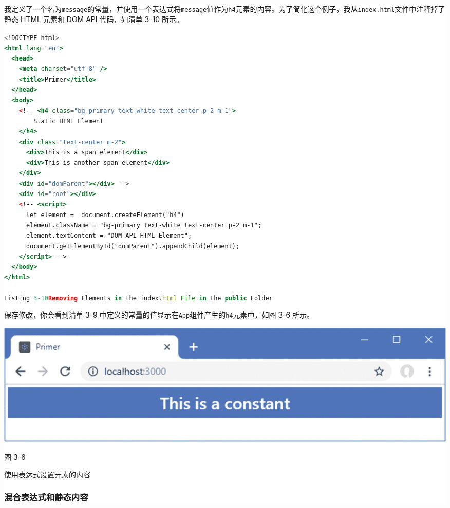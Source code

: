 我定义了一个名为`message`的常量，并使用一个表达式将`message`值作为`h4`元素的内容。为了简化这个例子，我从`index.html`文件中注释掉了静态 HTML 元素和 DOM API 代码，如清单 3-10 所示。

```jsx
<!DOCTYPE html>
<html lang="en">
  <head>
    <meta charset="utf-8" />
    <title>Primer</title>
  </head>
  <body>
    <!-- <h4 class="bg-primary text-white text-center p-2 m-1">
        Static HTML Element
    </h4>
    <div class="text-center m-2">
      <div>This is a span element</div>
      <div>This is another span element</div>
    </div>
    <div id="domParent"></div> -->
    <div id="root"></div>
    <!-- <script>
      let element =  document.createElement("h4")
      element.className = "bg-primary text-white text-center p-2 m-1";
      element.textContent = "DOM API HTML Element";
      document.getElementById("domParent").appendChild(element);
    </script> -->
  </body>
</html>

Listing 3-10Removing Elements in the index.html File in the public Folder

```

保存修改，你会看到清单 3-9 中定义的常量的值显示在`App`组件产生的`h4`元素中，如图 3-6 所示。

![img/473159_1_En_3_Fig6_HTML.jpg](img/473159_1_En_3_Fig6_HTML.jpg)

图 3-6

使用表达式设置元素的内容

### 混合表达式和静态内容
